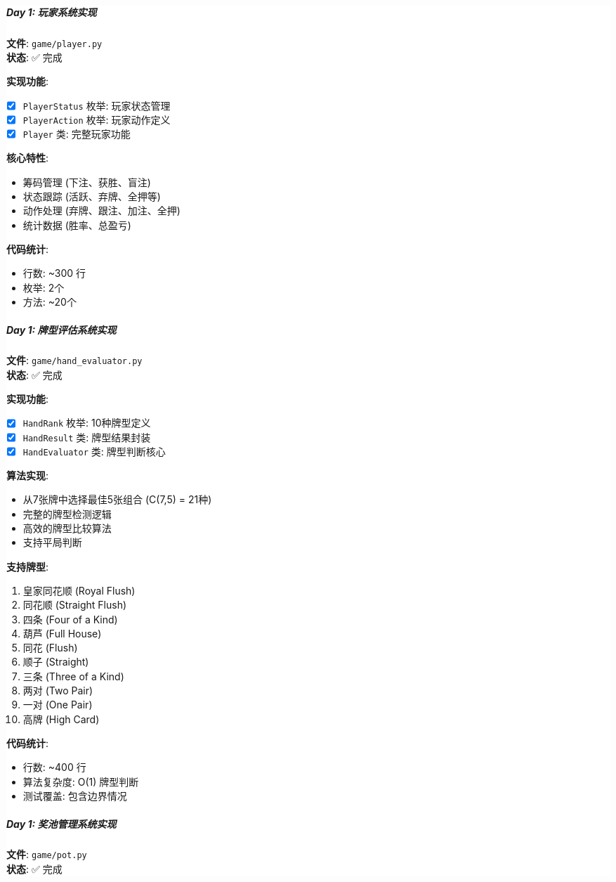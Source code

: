 ##### Day 1: 玩家系统实现
**文件**: `game/player.py`  
**状态**: ✅ 完成

**实现功能**:
- [x] `PlayerStatus` 枚举: 玩家状态管理
- [x] `PlayerAction` 枚举: 玩家动作定义
- [x] `Player` 类: 完整玩家功能

**核心特性**:
- 筹码管理 (下注、获胜、盲注)
- 状态跟踪 (活跃、弃牌、全押等)
- 动作处理 (弃牌、跟注、加注、全押)
- 统计数据 (胜率、总盈亏)

**代码统计**:
- 行数: ~300 行
- 枚举: 2个
- 方法: ~20个

##### Day 1: 牌型评估系统实现
**文件**: `game/hand_evaluator.py`  
**状态**: ✅ 完成

**实现功能**:
- [x] `HandRank` 枚举: 10种牌型定义
- [x] `HandResult` 类: 牌型结果封装
- [x] `HandEvaluator` 类: 牌型判断核心

**算法实现**:
- 从7张牌中选择最佳5张组合 (C(7,5) = 21种)
- 完整的牌型检测逻辑
- 高效的牌型比较算法
- 支持平局判断

**支持牌型**:
1. 皇家同花顺 (Royal Flush)
2. 同花顺 (Straight Flush)
3. 四条 (Four of a Kind)
4. 葫芦 (Full House)
5. 同花 (Flush)
6. 顺子 (Straight)
7. 三条 (Three of a Kind)
8. 两对 (Two Pair)
9. 一对 (One Pair)
10. 高牌 (High Card)

**代码统计**:
- 行数: ~400 行
- 算法复杂度: O(1) 牌型判断
- 测试覆盖: 包含边界情况

##### Day 1: 奖池管理系统实现
**文件**: `game/pot.py`  
**状态**: ✅ 完成
